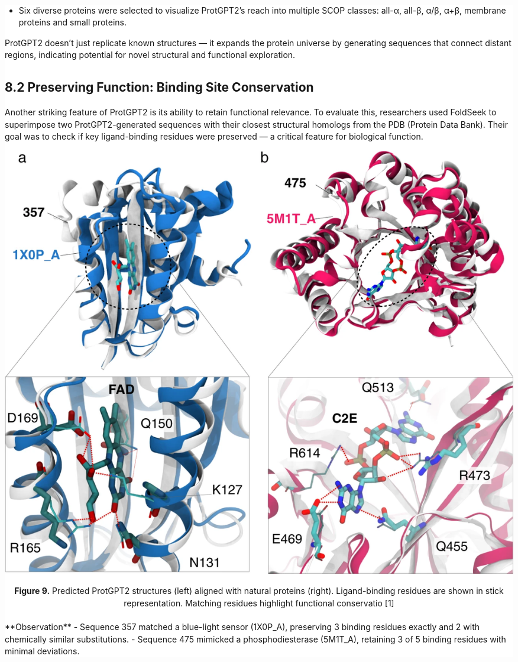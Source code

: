 - Six diverse proteins were selected to visualize ProtGPT2’s reach into multiple SCOP classes: all-α, all-β, α/β, α+β, membrane proteins and small proteins.

ProtGPT2 doesn’t just replicate known structures — it expands the protein universe by generating sequences that connect distant regions, indicating potential for novel structural and functional exploration.

## 8.2 Preserving Function: Binding Site Conservation

Another striking feature of ProtGPT2 is its ability to retain functional relevance. To evaluate this, researchers used FoldSeek to superimpose two ProtGPT2-generated sequences with their closest structural homologs from the PDB (Protein Data Bank). Their goal was to check if key ligand-binding residues were preserved — a critical feature for biological function.

![](<images/Binding_Site.jpg>)
<div style="text-align: center;"><b>Figure 9.</b> Predicted ProtGPT2 structures (left) aligned with natural proteins (right). Ligand-binding residues are shown in stick representation. Matching residues highlight functional conservatio [1]</div>
<br>
**Observation**
- Sequence 357 matched a blue-light sensor (1X0P_A), preserving 3 binding residues exactly and 2 with chemically similar substitutions.
- Sequence 475 mimicked a phosphodiesterase (5M1T_A), retaining 3 of 5 binding residues with minimal deviations.
